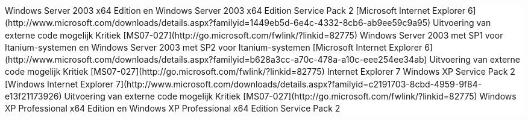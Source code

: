 <tr class="alternateRow">
<td style="border:1px solid black;">
Windows Server 2003 x64 Edition en Windows Server 2003 x64 Edition Service Pack 2
</td>
<td style="border:1px solid black;">
[Microsoft Internet Explorer 6](http://www.microsoft.com/downloads/details.aspx?familyid=1449eb5d-6e4c-4332-8cb6-ab9ee59c9a95)
</td>
<td style="border:1px solid black;">
Uitvoering van externe code mogelijk
</td>
<td style="border:1px solid black;">
Kritiek
</td>
<td style="border:1px solid black;">
[MS07-027](http://go.microsoft.com/fwlink/?linkid=82775)
</td>
</tr>
<tr>
<td style="border:1px solid black;">
Windows Server 2003 met SP1 voor Itanium-systemen en Windows Server 2003 met SP2 voor Itanium-systemen
</td>
<td style="border:1px solid black;">
[Microsoft Internet Explorer 6](http://www.microsoft.com/downloads/details.aspx?familyid=b628a3cc-a70c-478a-a10c-eee254ee34ab)
</td>
<td style="border:1px solid black;">
Uitvoering van externe code mogelijk
</td>
<td style="border:1px solid black;">
Kritiek
</td>
<td style="border:1px solid black;">
[MS07-027](http://go.microsoft.com/fwlink/?linkid=82775)
</td>
</tr>
<tr>
<th colspan="5">
Internet Explorer 7
</th>
</tr>
<tr class="alternateRow">
<td style="border:1px solid black;">
Windows XP Service Pack 2
</td>
<td style="border:1px solid black;">
[Windows Internet Explorer 7](http://www.microsoft.com/downloads/details.aspx?familyid=c2191703-8cbd-4959-9f84-e13f21173926)
</td>
<td style="border:1px solid black;">
Uitvoering van externe code mogelijk
</td>
<td style="border:1px solid black;">
Kritiek
</td>
<td style="border:1px solid black;">
[MS07-027](http://go.microsoft.com/fwlink/?linkid=82775)
</td>
</tr>
<tr>
<td style="border:1px solid black;">
Windows XP Professional x64 Edition en Windows XP Professional x64 Edition Service Pack 2
</td>